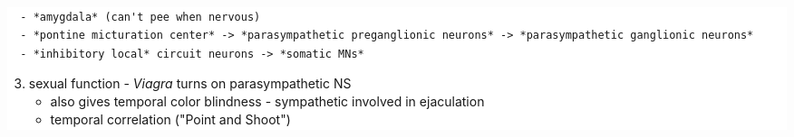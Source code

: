       - *amygdala* (can't pee when nervous)
      - *pontine micturation center* -> *parasympathetic preganglionic neurons* -> *parasympathetic ganglionic neurons*
      - *inhibitory local* circuit neurons -> *somatic MNs*
  3. sexual function
    - *Viagra* turns on parasympathetic NS
      - also gives temporal color blindness
    - sympathetic involved in ejaculation
      - temporal correlation ("Point and Shoot")